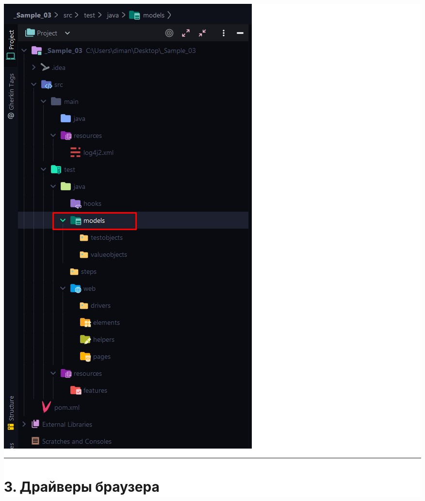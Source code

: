 ![New Maven Project - ./src/test/java/models](./_Files/2.%20New%20Project/10.jpg "New Project - ./src/test/java/models")

***

# 3. Драйверы браузера
